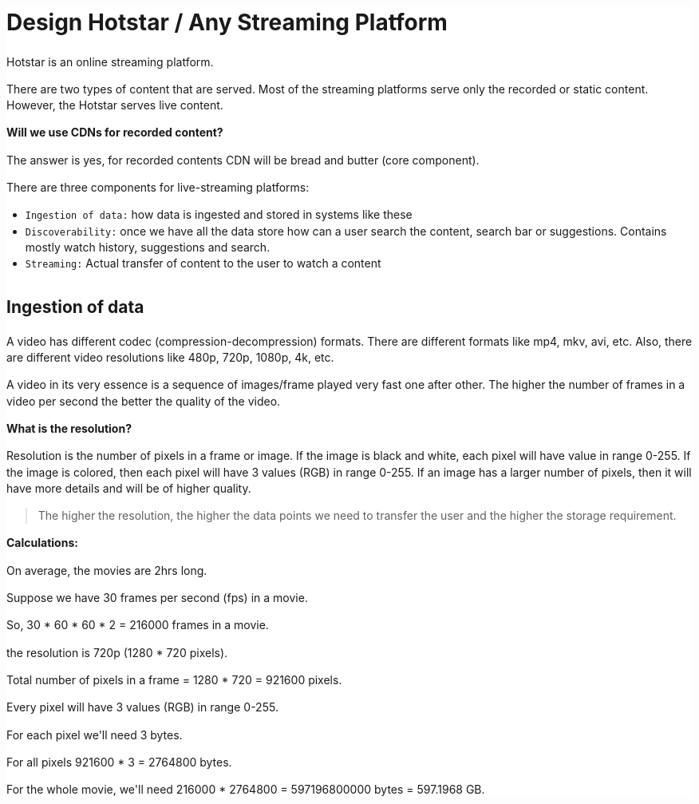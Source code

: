 # Design Hotstar / Any Streaming Platform

Hotstar is an online streaming platform.

There are two types of content that are served.
Most of the streaming platforms serve only the recorded or static content.
However, the Hotstar serves live content.

**Will we use CDNs for recorded content?**

The answer is yes, for recorded contents CDN will be bread and butter (core component).

There are three components for live-streaming platforms:
* `Ingestion of data:` how data is ingested and stored in systems like these
* `Discoverability:` once we have all the data store how can a user search the content, search bar or suggestions. Contains mostly watch history, suggestions and search. 
* `Streaming:` Actual transfer of content to the user to watch a content


## Ingestion of data

A video has different codec (compression-decompression) formats.
There are different formats like mp4, mkv, avi, etc.
Also, there are different video resolutions like 480p, 720p, 1080p, 4k, etc.

A video in its very essence is a sequence of images/frame played very fast one after other.
The higher the number of frames in a video per second the better the quality of the video.

**What is the resolution?**

Resolution is the number of pixels in a frame or image.
If the image is black and white, each pixel will have value in range 0-255.
If the image is colored, then each pixel will have 3 values (RGB) in range 0-255.
If an image has a larger number of pixels, then it will have more details and will be of higher quality.

> The higher the resolution, the higher the data points we need to transfer the user and the higher the storage requirement.

**Calculations:**

On average, the movies are 2hrs long. 

Suppose we have 30 frames per second (fps) in a movie.

So, 30 * 60 * 60 * 2 = 216000 frames in a movie.

the resolution is 720p (1280 * 720 pixels).

Total number of pixels in a frame = 1280 * 720 = 921600 pixels.

Every pixel will have 3 values (RGB) in range 0-255.

For each pixel we'll need 3 bytes.

For all pixels 921600 * 3 = 2764800 bytes.

For the whole movie, we'll need 216000 * 2764800 = 597196800000 bytes = 597.1968 GB.
